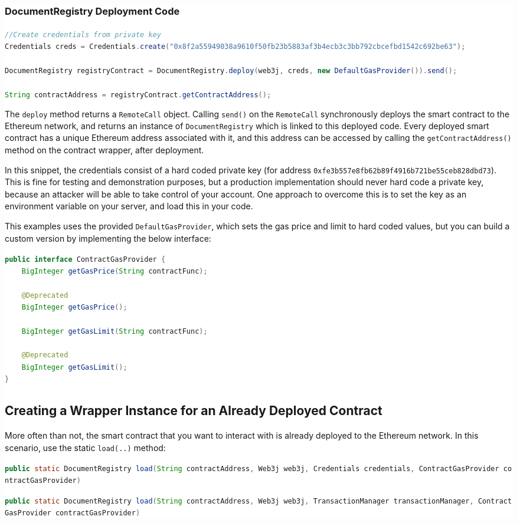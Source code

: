 ### DocumentRegistry Deployment Code

```java
//Create credentials from private key
Credentials creds = Credentials.create("0x8f2a55949038a9610f50fb23b5883af3b4ecb3c3bb792cbcefbd1542c692be63");

DocumentRegistry registryContract = DocumentRegistry.deploy(web3j, creds, new DefaultGasProvider()).send();

String contractAddress = registryContract.getContractAddress();
```

The `deploy` method returns a `RemoteCall` object.  Calling `send()` on the `RemoteCall` synchronously deploys the smart contract to the Ethereum network, and returns an instance of `DocumentRegistry` which is linked to this deployed code.  Every deployed smart contract has a unique Ethereum address associated with it, and this address can be accessed by calling the `getContractAddress()` method on the contract wrapper, after deployment.

In this snippet, the credentials consist of a hard coded private key (for address `0xfe3b557e8fb62b89f4916b721be55ceb828dbd73`).  This is fine for testing and demonstration purposes, but a production implementation should never hard code a private key, because an attacker will be able to take control of your account.  One approach to overcome this is to set the key as an environment variable on your server, and load this in your code.

This examples uses the provided `DefaultGasProvider`, which sets the gas price and limit to hard coded values, but you can build a custom version by implementing the below interface:

```java
public interface ContractGasProvider {
    BigInteger getGasPrice(String contractFunc);

    @Deprecated
    BigInteger getGasPrice();

    BigInteger getGasLimit(String contractFunc);

    @Deprecated
    BigInteger getGasLimit();
}
```

## Creating a Wrapper Instance for an Already Deployed Contract

More often than not, the smart contract that you want to interact with is already deployed to the Ethereum network.  In this scenario, use the static `load(..)` method:

```java
public static DocumentRegistry load(String contractAddress, Web3j web3j, Credentials credentials, ContractGasProvider contractGasProvider)
```

```java
public static DocumentRegistry load(String contractAddress, Web3j web3j, TransactionManager transactionManager, ContractGasProvider contractGasProvider)
```
